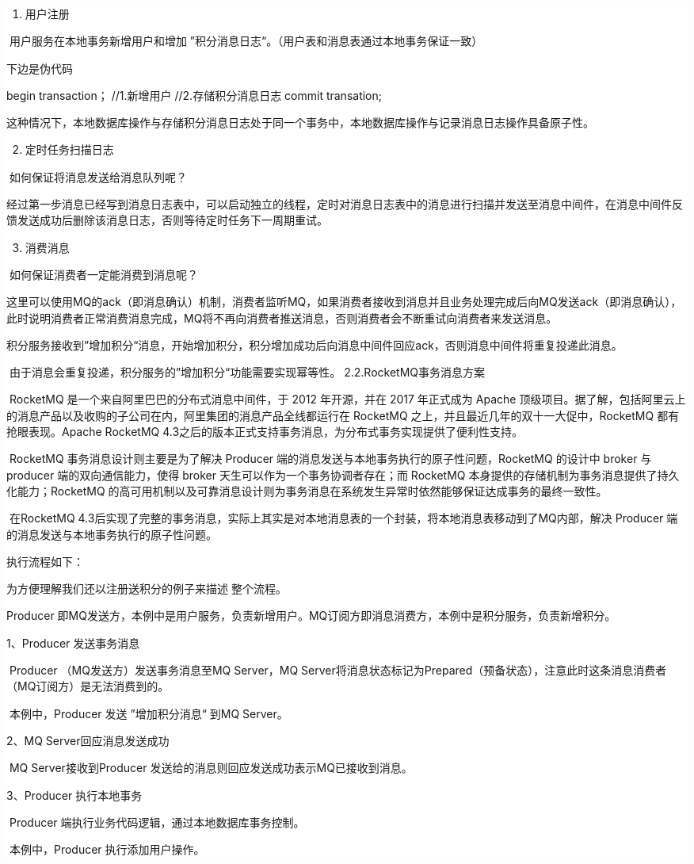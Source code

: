 1) 用户注册

​ 用户服务在本地事务新增用户和增加 ”积分消息日志“。（用户表和消息表通过本地事务保证一致）

下边是伪代码

begin transaction；
	//1.新增用户
	//2.存储积分消息日志
commit transation;

这种情况下，本地数据库操作与存储积分消息日志处于同一个事务中，本地数据库操作与记录消息日志操作具备原子性。

2) 定时任务扫描日志

​ 如何保证将消息发送给消息队列呢？

​ 经过第一步消息已经写到消息日志表中，可以启动独立的线程，定时对消息日志表中的消息进行扫描并发送至消息中间件，在消息中间件反馈发送成功后删除该消息日志，否则等待定时任务下一周期重试。

3) 消费消息

​ 如何保证消费者一定能消费到消息呢？

​ 这里可以使用MQ的ack（即消息确认）机制，消费者监听MQ，如果消费者接收到消息并且业务处理完成后向MQ发送ack（即消息确认），此时说明消费者正常消费消息完成，MQ将不再向消费者推送消息，否则消费者会不断重试向消费者来发送消息。

​ 积分服务接收到”增加积分“消息，开始增加积分，积分增加成功后向消息中间件回应ack，否则消息中间件将重复投递此消息。

​ 由于消息会重复投递，积分服务的”增加积分“功能需要实现幂等性。
2.2.RocketMQ事务消息方案

​ RocketMQ 是一个来自阿里巴巴的分布式消息中间件，于 2012 年开源，并在 2017 年正式成为 Apache 顶级项目。据了解，包括阿里云上的消息产品以及收购的子公司在内，阿里集团的消息产品全线都运行在 RocketMQ 之上，并且最近几年的双十一大促中，RocketMQ 都有抢眼表现。Apache RocketMQ 4.3之后的版本正式支持事务消息，为分布式事务实现提供了便利性支持。

​ RocketMQ 事务消息设计则主要是为了解决 Producer 端的消息发送与本地事务执行的原子性问题，RocketMQ 的设计中 broker 与 producer 端的双向通信能力，使得 broker 天生可以作为一个事务协调者存在；而 RocketMQ 本身提供的存储机制为事务消息提供了持久化能力；RocketMQ 的高可用机制以及可靠消息设计则为事务消息在系统发生异常时依然能够保证达成事务的最终一致性。

​ 在RocketMQ 4.3后实现了完整的事务消息，实际上其实是对本地消息表的一个封装，将本地消息表移动到了MQ内部，解决 Producer 端的消息发送与本地事务执行的原子性问题。



执行流程如下：

为方便理解我们还以注册送积分的例子来描述 整个流程。

Producer 即MQ发送方，本例中是用户服务，负责新增用户。MQ订阅方即消息消费方，本例中是积分服务，负责新增积分。

1、Producer 发送事务消息

​ Producer （MQ发送方）发送事务消息至MQ Server，MQ Server将消息状态标记为Prepared（预备状态），注意此时这条消息消费者（MQ订阅方）是无法消费到的。

​ 本例中，Producer 发送 ”增加积分消息“ 到MQ Server。

2、MQ Server回应消息发送成功

​ MQ Server接收到Producer 发送给的消息则回应发送成功表示MQ已接收到消息。

3、Producer 执行本地事务

​ Producer 端执行业务代码逻辑，通过本地数据库事务控制。

​ 本例中，Producer 执行添加用户操作。
